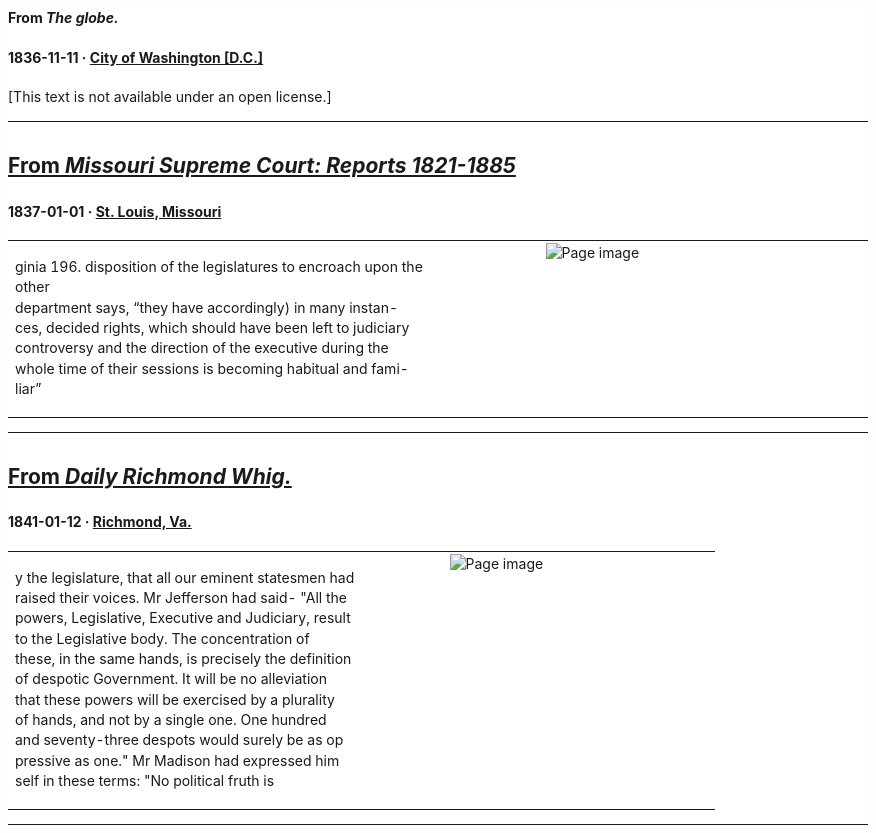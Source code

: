 #### From _The globe._

#### 1836-11-11 &middot; [City of Washington [D.C.]](http://dbpedia.org/resource/Washington%2C_D.C.)

[This text is not available under an open license.]

---

## [From _Missouri Supreme Court: Reports 1821-1885_](https://archive.org/details/sim_missouri-supreme-court-report_1837_4/page/n153/mode/1up?view=theater)

#### 1837-01-01 &middot; [St. Louis, Missouri](http://dbpedia.org/resource/St._Louis)

<table style="width: 100%;"><tr><td style="width: 50%">

  
  
ginia 196. disposition of the legislatures to encroach upon the other  
department says, “they have accordingly) in many instan-  
ces, decided rights, which should have been left to judiciary  
controversy and the direction of the executive during the  
whole time of their sessions is becoming habitual and fami-  
liar”
</td><td style="width: 50%; max-height: 75%; margin: auto; display: block;">
<img alt="Page image" src="https://iiif.archive.org/image/iiif/2/sim_missouri-supreme-court-report_1837_4%2Fsim_missouri-supreme-court-report_1837_4_jp2.zip%2Fsim_missouri-supreme-court-report_1837_4_jp2%2Fsim_missouri-supreme-court-report_1837_4_0153.jp2/pct:14.23611111111111,57.21406086044071,73.87152777777777,8.44700944386149/600,/0/default.jpg"/>
</td>
</tr></table>

---

## [From _Daily Richmond Whig._](https://www.loc.gov/resource/sn85026768/1841-01-12/ed-1/?sp=2)

#### 1841-01-12 &middot; [Richmond, Va.](http://dbpedia.org/resource/Richmond%2C_Virginia)

<table style="width: 100%;"><tr><td style="width: 50%">

  
y the legislature, that all our eminent statesmen had  
raised their voices. Mr Jefferson had said- &quot;All the  
powers, Legislative, Executive and Judiciary, result  
to the Legislative body. The concentration of  
these, in the same hands, is precisely the definition  
of despotic Government. It will be no alleviation  
that these powers will be exercised by a plurality  
of hands, and not by a single one. One hundred  
and seventy-three despots would surely be as op­  
pressive as one.&quot; Mr Madison had expressed him­  
self in these terms: &quot;No political fruth is
</td><td style="width: 50%; max-height: 75%; margin: auto; display: block;">
<img alt="Page image" src="https://tile.loc.gov/image-services/iiif/service:ndnp:vi:batch_vi_appaloosa_ver01:data:sn85026768:00414184595:1841011201:0040/pct:4.892489872234341,76.42537570265,12.703853744676431,4.43195288899086/!600,600/0/default.jpg"/>
</td>
</tr></table>

---